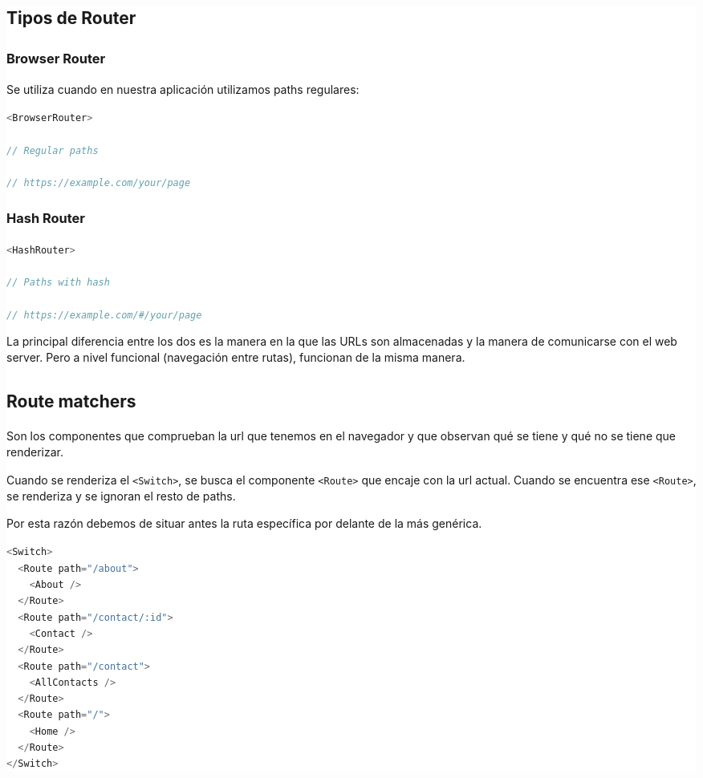 ## Tipos de Router

### Browser Router

Se utiliza cuando en nuestra aplicación utilizamos paths regulares:

```javascript
<BrowserRouter>

// Regular paths

// https://example.com/your/page

```

### Hash Router

```javascript
<HashRouter>

// Paths with hash

// https://example.com/#/your/page

```

La principal diferencia entre los dos es la manera en la que las URLs son almacenadas y la manera de comunicarse con el web server. Pero a nivel funcional (navegación entre rutas), funcionan de la misma manera.

## Route matchers

Son los componentes que comprueban la url que tenemos en el navegador y que observan qué se tiene y qué no se tiene que renderizar.

Cuando se renderiza el `<Switch>`, se busca el componente `<Route>` que encaje con la url actual. Cuando se encuentra ese `<Route>`, se renderiza y se ignoran el resto de paths.

Por esta razón debemos de situar antes la ruta específica por delante de la más genérica.

```javascript
<Switch>
  <Route path="/about">
    <About />
  </Route>
  <Route path="/contact/:id">
    <Contact />
  </Route>
  <Route path="/contact">
    <AllContacts />
  </Route>
  <Route path="/">
    <Home />
  </Route>
</Switch>
```
